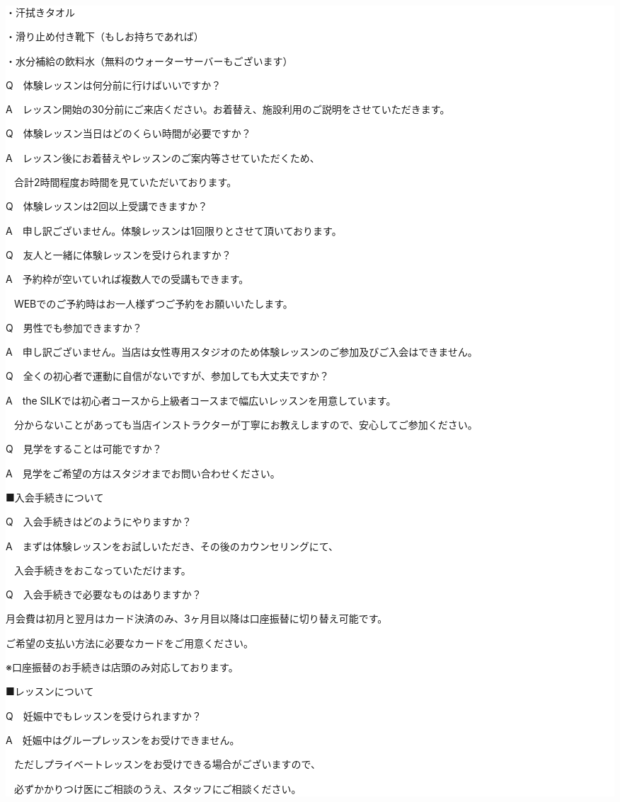 ・汗拭きタオル

・滑り止め付き靴下（もしお持ちであれば）

・水分補給の飲料水（無料のウォーターサーバーもございます）

Q　体験レッスンは何分前に行けばいいですか？

A　レッスン開始の30分前にご来店ください。お着替え、施設利用のご説明をさせていただきます。

Q　体験レッスン当日はどのくらい時間が必要ですか？

A　レッスン後にお着替えやレッスンのご案内等させていただくため、

`　`合計2時間程度お時間を見ていただいております。

Q　体験レッスンは2回以上受講できますか？

A　申し訳ございません。体験レッスンは1回限りとさせて頂いております。

Q　友人と一緒に体験レッスンを受けられますか？

A　予約枠が空いていれば複数人での受講もできます。

`　`WEBでのご予約時はお一人様ずつご予約をお願いいたします。

Q　男性でも参加できますか？

A　申し訳ございません。当店は女性専用スタジオのため体験レッスンのご参加及びご入会はできません。

Q　全くの初心者で運動に自信がないですが、参加しても大丈夫ですか？

A　the SILKでは初心者コースから上級者コースまで幅広いレッスンを用意しています。

`　`分からないことがあっても当店インストラクターが丁寧にお教えしますので、安心してご参加ください。

Q　見学をすることは可能ですか？

A　見学をご希望の方はスタジオまでお問い合わせください。

■入会手続きについて

Q　入会手続きはどのようにやりますか？

A　まずは体験レッスンをお試しいただき、その後のカウンセリングにて、

`　`入会手続きをおこなっていただけます。

Q　入会手続きで必要なものはありますか？

月会費は初月と翌月はカード決済のみ、3ヶ月目以降は口座振替に切り替え可能です。

ご希望の支払い方法に必要なカードをご用意ください。

※口座振替のお手続きは店頭のみ対応しております。

■レッスンについて

Q　妊娠中でもレッスンを受けられますか？

A　妊娠中はグループレッスンをお受けできません。

`　`ただしプライベートレッスンをお受けできる場合がございますので、

`　`必ずかかりつけ医にご相談のうえ、スタッフにご相談ください。
